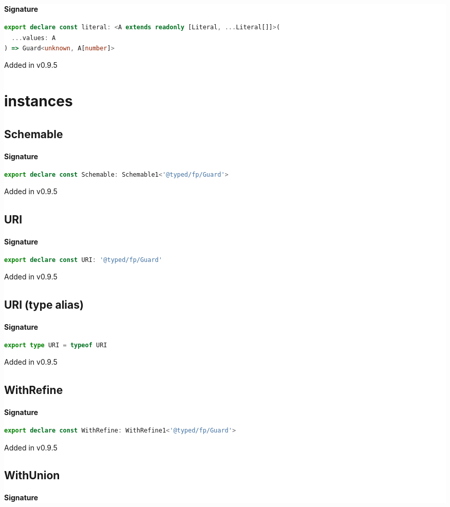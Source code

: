 **Signature**

```ts
export declare const literal: <A extends readonly [Literal, ...Literal[]]>(
  ...values: A
) => Guard<unknown, A[number]>
```

Added in v0.9.5

# instances

## Schemable

**Signature**

```ts
export declare const Schemable: Schemable1<'@typed/fp/Guard'>
```

Added in v0.9.5

## URI

**Signature**

```ts
export declare const URI: '@typed/fp/Guard'
```

Added in v0.9.5

## URI (type alias)

**Signature**

```ts
export type URI = typeof URI
```

Added in v0.9.5

## WithRefine

**Signature**

```ts
export declare const WithRefine: WithRefine1<'@typed/fp/Guard'>
```

Added in v0.9.5

## WithUnion

**Signature**
